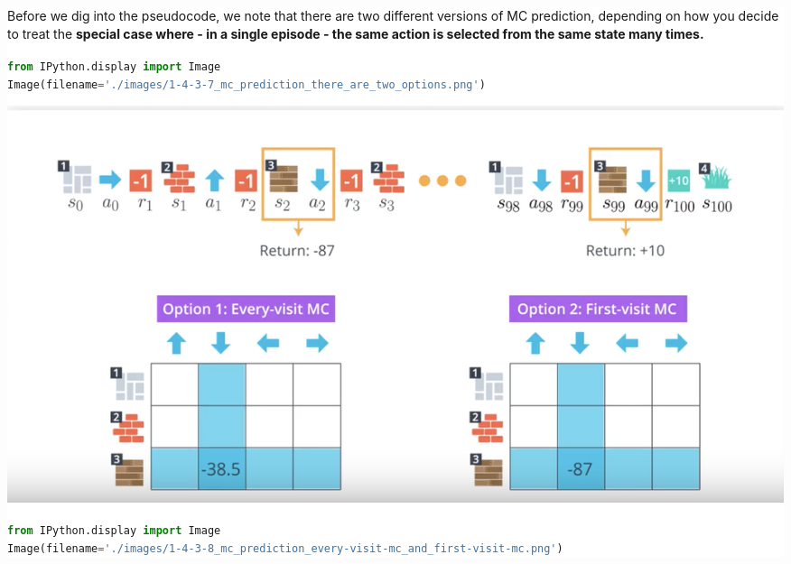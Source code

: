 Before we dig into the pseudocode, we note that there are two different versions of MC prediction, depending on how you decide to treat the **special case where - in a single episode - the same action is selected from the same state many times.**


```python
from IPython.display import Image
Image(filename='./images/1-4-3-7_mc_prediction_there_are_two_options.png')
```




![png](/assets/images/2018-12-10-drlnd_1-4_monte_calro_methods-post/output_38_0.png)




```python
from IPython.display import Image
Image(filename='./images/1-4-3-8_mc_prediction_every-visit-mc_and_first-visit-mc.png')
```



